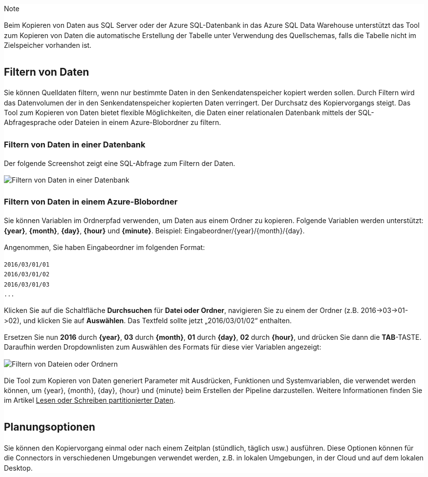 > [!NOTE]
> Beim Kopieren von Daten aus SQL Server oder der Azure SQL-Datenbank in das Azure SQL Data Warehouse unterstützt das Tool zum Kopieren von Daten die automatische Erstellung der Tabelle unter Verwendung des Quellschemas, falls die Tabelle nicht im Zielspeicher vorhanden ist. 

## <a name="filter-data"></a>Filtern von Daten
Sie können Quelldaten filtern, wenn nur bestimmte Daten in den Senkendatenspeicher kopiert werden sollen. Durch Filtern wird das Datenvolumen der in den Senkendatenspeicher kopierten Daten verringert. Der Durchsatz des Kopiervorgangs steigt. Das Tool zum Kopieren von Daten bietet flexible Möglichkeiten, die Daten einer relationalen Datenbank mittels der SQL-Abfragesprache oder Dateien in einem Azure-Blobordner zu filtern. 

### <a name="filter-data-in-a-database"></a>Filtern von Daten in einer Datenbank
Der folgende Screenshot zeigt eine SQL-Abfrage zum Filtern der Daten.

![Filtern von Daten in einer Datenbank](./media/copy-data-tool/filter-data-in-database.png)

### <a name="filter-data-in-an-azure-blob-folder"></a>Filtern von Daten in einem Azure-Blobordner
Sie können Variablen im Ordnerpfad verwenden, um Daten aus einem Ordner zu kopieren. Folgende Variablen werden unterstützt: **{year}**, **{month}**, **{day}**, **{hour}** und **{minute}**. Beispiel: Eingabeordner/{year}/{month}/{day}. 

Angenommen, Sie haben Eingabeordner im folgenden Format: 

```
2016/03/01/01
2016/03/01/02
2016/03/01/03
...
```

Klicken Sie auf die Schaltfläche **Durchsuchen** für **Datei oder Ordner**, navigieren Sie zu einem der Ordner (z.B. 2016->03->01->02), und klicken Sie auf **Auswählen**. Das Textfeld sollte jetzt „2016/03/01/02“ enthalten. 

Ersetzen Sie nun **2016** durch **{year}**, **03** durch **{month}**, **01** durch **{day}**, **02** durch **{hour}**, und drücken Sie dann die **TAB**-TASTE. Daraufhin werden Dropdownlisten zum Auswählen des Formats für diese vier Variablen angezeigt:

![Filtern von Dateien oder Ordnern](./media/copy-data-tool/filter-file-or-folder.png)

Die Tool zum Kopieren von Daten generiert Parameter mit Ausdrücken, Funktionen und Systemvariablen, die verwendet werden können, um {year}, {month}, {day}, {hour} und {minute} beim Erstellen der Pipeline darzustellen. Weitere Informationen finden Sie im Artikel [Lesen oder Schreiben partitionierter Daten](how-to-read-write-partitioned-data.md).

## <a name="scheduling-options"></a>Planungsoptionen
Sie können den Kopiervorgang einmal oder nach einem Zeitplan (stündlich, täglich usw.) ausführen. Diese Optionen können für die Connectors in verschiedenen Umgebungen verwendet werden, z.B. in lokalen Umgebungen, in der Cloud und auf dem lokalen Desktop. 
